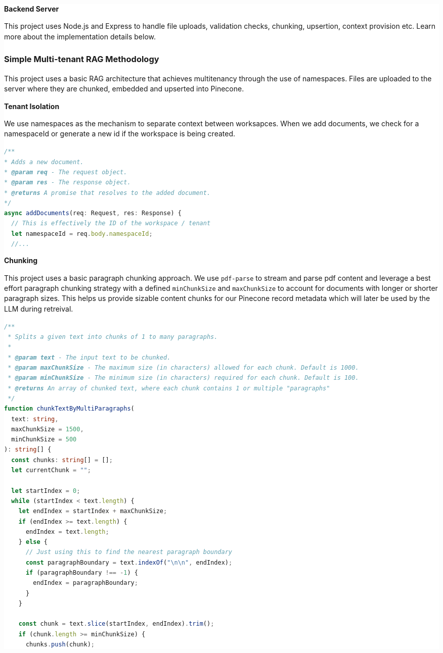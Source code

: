 **Backend Server**

This project uses Node.js and Express to handle file uploads, validation checks, chunking, upsertion, context provision etc. Learn more about the implementation details below.

### Simple Multi-tenant RAG Methodology
This project uses a basic RAG architecture that achieves multitenancy through the use of namespaces. Files are uploaded to the server where they are chunked, embedded and upserted into Pinecone.

**Tenant Isolation**

We use namespaces as the mechanism to separate context between worksapces. When we add documents, we check for a namespaceId or generate a new id if the workspace is being created.

```typescript
/**
* Adds a new document.
* @param req - The request object.
* @param res - The response object.
* @returns A promise that resolves to the added document.
*/
async addDocuments(req: Request, res: Response) {
  // This is effectively the ID of the workspace / tenant
  let namespaceId = req.body.namespaceId;
  //...
```

**Chunking**

This project uses a basic paragraph chunking approach. We use `pdf-parse` to stream and parse pdf content and leverage a best effort paragraph chunking strategy with a defined `minChunkSize` and `maxChunkSize` to 
account for documents with longer or shorter paragraph sizes. This helps us provide sizable content chunks for our Pinecone record metadata which will later be used by the LLM during retreival. 
```typescript
/**
 * Splits a given text into chunks of 1 to many paragraphs.
 *
 * @param text - The input text to be chunked.
 * @param maxChunkSize - The maximum size (in characters) allowed for each chunk. Default is 1000.
 * @param minChunkSize - The minimum size (in characters) required for each chunk. Default is 100.
 * @returns An array of chunked text, where each chunk contains 1 or multiple "paragraphs"
 */
function chunkTextByMultiParagraphs(
  text: string,
  maxChunkSize = 1500,
  minChunkSize = 500
): string[] {
  const chunks: string[] = [];
  let currentChunk = "";

  let startIndex = 0;
  while (startIndex < text.length) {
    let endIndex = startIndex + maxChunkSize;
    if (endIndex >= text.length) {
      endIndex = text.length;
    } else {
      // Just using this to find the nearest paragraph boundary
      const paragraphBoundary = text.indexOf("\n\n", endIndex);
      if (paragraphBoundary !== -1) {
        endIndex = paragraphBoundary;
      }
    }

    const chunk = text.slice(startIndex, endIndex).trim();
    if (chunk.length >= minChunkSize) {
      chunks.push(chunk);
```